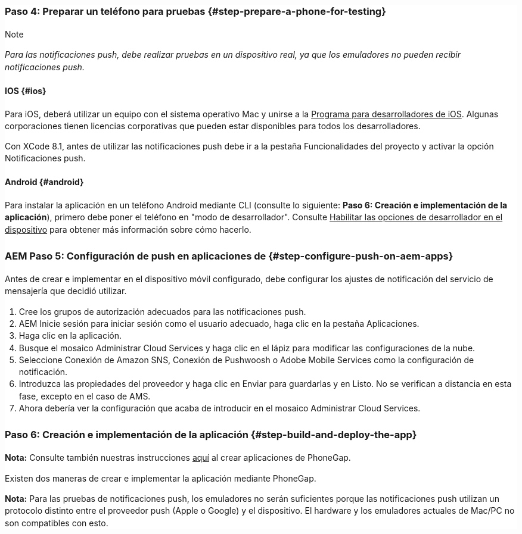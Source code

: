 ### Paso 4: Preparar un teléfono para pruebas {#step-prepare-a-phone-for-testing}

>[!NOTE]
>
>*Para las notificaciones push, debe realizar pruebas en un dispositivo real, ya que los emuladores no pueden recibir notificaciones push.*

#### IOS {#ios}

Para iOS, deberá utilizar un equipo con el sistema operativo Mac y unirse a la [Programa para desarrolladores de iOS](https://developer.apple.com/programs/ios/). Algunas corporaciones tienen licencias corporativas que pueden estar disponibles para todos los desarrolladores.

Con XCode 8.1, antes de utilizar las notificaciones push debe ir a la pestaña Funcionalidades del proyecto y activar la opción Notificaciones push.

#### Android {#android}

Para instalar la aplicación en un teléfono Android mediante CLI (consulte lo siguiente: **Paso 6: Creación e implementación de la aplicación**), primero debe poner el teléfono en &quot;modo de desarrollador&quot;. Consulte [Habilitar las opciones de desarrollador en el dispositivo](https://developer.android.com/tools/device.html#developer-device-options) para obtener más información sobre cómo hacerlo.

### AEM Paso 5: Configuración de push en aplicaciones de {#step-configure-push-on-aem-apps}

Antes de crear e implementar en el dispositivo móvil configurado, debe configurar los ajustes de notificación del servicio de mensajería que decidió utilizar.

1. Cree los grupos de autorización adecuados para las notificaciones push.
1. AEM Inicie sesión para iniciar sesión como el usuario adecuado, haga clic en la pestaña Aplicaciones.
1. Haga clic en la aplicación.
1. Busque el mosaico Administrar Cloud Services y haga clic en el lápiz para modificar las configuraciones de la nube.
1. Seleccione Conexión de Amazon SNS, Conexión de Pushwoosh o Adobe Mobile Services como la configuración de notificación.
1. Introduzca las propiedades del proveedor y haga clic en Enviar para guardarlas y en Listo. No se verifican a distancia en esta fase, excepto en el caso de AMS.
1. Ahora debería ver la configuración que acaba de introducir en el mosaico Administrar Cloud Services.

### Paso 6: Creación e implementación de la aplicación {#step-build-and-deploy-the-app}

**Nota:** Consulte también nuestras instrucciones [aquí](/help/mobile/building-app-mobile-phonegap.md) al crear aplicaciones de PhoneGap.

Existen dos maneras de crear e implementar la aplicación mediante PhoneGap.

**Nota:** Para las pruebas de notificaciones push, los emuladores no serán suficientes porque las notificaciones push utilizan un protocolo distinto entre el proveedor push (Apple o Google) y el dispositivo. El hardware y los emuladores actuales de Mac/PC no son compatibles con esto.
